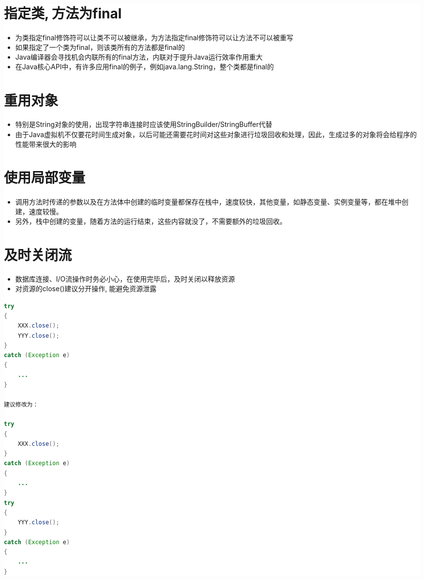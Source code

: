

# 指定类, 方法为final

*   为类指定final修饰符可以让类不可以被继承，为方法指定final修饰符可以让方法不可以被重写
*   如果指定了一个类为final，则该类所有的方法都是final的
*   Java编译器会寻找机会内联所有的final方法，内联对于提升Java运行效率作用重大
*   在Java核心API中，有许多应用final的例子，例如java.lang.String，整个类都是final的


# 重用对象

*   特别是String对象的使用，出现字符串连接时应该使用StringBuilder/StringBuffer代替
*   由于Java虚拟机不仅要花时间生成对象，以后可能还需要花时间对这些对象进行垃圾回收和处理，因此，生成过多的对象将会给程序的性能带来很大的影响

# 使用局部变量

*   调用方法时传递的参数以及在方法体中创建的临时变量都保存在栈中，速度较快，其他变量，如静态变量、实例变量等，都在堆中创建，速度较慢。
*   另外，栈中创建的变量，随着方法的运行结束，这些内容就没了，不需要额外的垃圾回收。

# 及时关闭流

*   数据库连接、I/O流操作时务必小心，在使用完毕后，及时关闭以释放资源
*   对资源的close()建议分开操作, 能避免资源泄露

```java
try
{
    XXX.close();
    YYY.close();
}
catch (Exception e)
{
    ...
}

建议修改为：

try
{
    XXX.close();
}
catch (Exception e)
{
    ...
}
try
{
    YYY.close();
}
catch (Exception e)
{
    ...
}
```
